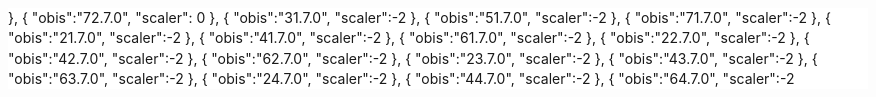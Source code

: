 },
{
"obis":"72.7.0",
"scaler": 0
},
{
"obis":"31.7.0",
"scaler":-2
},
{
"obis":"51.7.0",
"scaler":-2
},
{
"obis":"71.7.0",
"scaler":-2
},
{
"obis":"21.7.0",
"scaler":-2
},
{
"obis":"41.7.0",
"scaler":-2
},
{
"obis":"61.7.0",
"scaler":-2
},
{
"obis":"22.7.0",
"scaler":-2
},
{
"obis":"42.7.0",
"scaler":-2
},
{
"obis":"62.7.0",
"scaler":-2
},
{
"obis":"23.7.0",
"scaler":-2
},
{
"obis":"43.7.0",
"scaler":-2
},
{
"obis":"63.7.0",
"scaler":-2
},
{
"obis":"24.7.0",
"scaler":-2
},
{
"obis":"44.7.0",
"scaler":-2
},
{
"obis":"64.7.0",
"scaler":-2